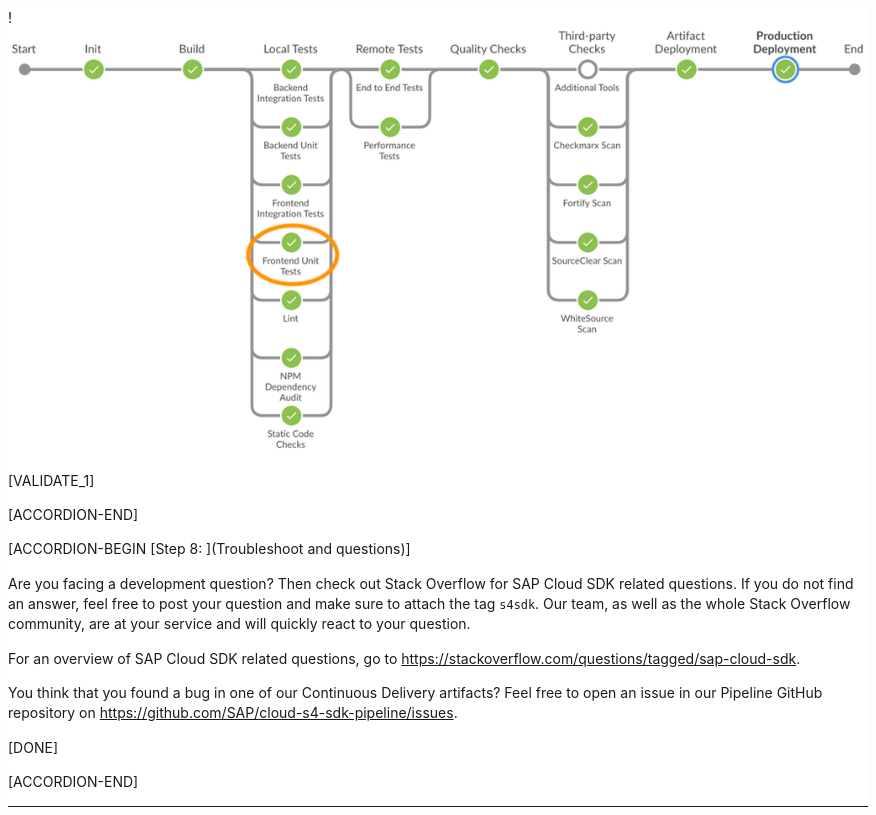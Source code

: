 !![Frontend unit test pipeline](frontendUnitTest.png)

[VALIDATE_1]

[ACCORDION-END]

[ACCORDION-BEGIN [Step 8: ](Troubleshoot and questions)]

Are you facing a development question? Then check out Stack Overflow for SAP Cloud SDK related questions. If you do not find an answer, feel free to post your question and make sure to attach the tag `s4sdk`. Our team, as well as the whole Stack Overflow community, are at your service and will quickly react to your question.

For an overview of SAP Cloud SDK related questions, go to <https://stackoverflow.com/questions/tagged/sap-cloud-sdk>.

You think that you found a bug in one of our Continuous Delivery artifacts? Feel free to open an issue in our Pipeline GitHub repository on <https://github.com/SAP/cloud-s4-sdk-pipeline/issues>.

[DONE]

[ACCORDION-END]

---
